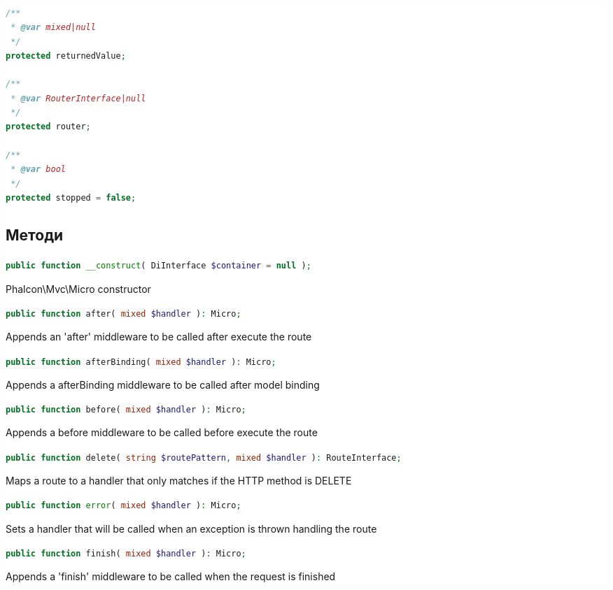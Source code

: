 ```php
/**
 * @var mixed|null
 */
protected returnedValue;

/**
 * @var RouterInterface|null
 */
protected router;

/**
 * @var bool
 */
protected stopped = false;

```

## Методи

```php
public function __construct( DiInterface $container = null );
```
Phalcon\Mvc\Micro constructor


```php
public function after( mixed $handler ): Micro;
```
Appends an 'after' middleware to be called after execute the route


```php
public function afterBinding( mixed $handler ): Micro;
```
Appends a afterBinding middleware to be called after model binding


```php
public function before( mixed $handler ): Micro;
```
Appends a before middleware to be called before execute the route


```php
public function delete( string $routePattern, mixed $handler ): RouteInterface;
```
Maps a route to a handler that only matches if the HTTP method is DELETE


```php
public function error( mixed $handler ): Micro;
```
Sets a handler that will be called when an exception is thrown handling the route


```php
public function finish( mixed $handler ): Micro;
```
Appends a 'finish' middleware to be called when the request is finished
